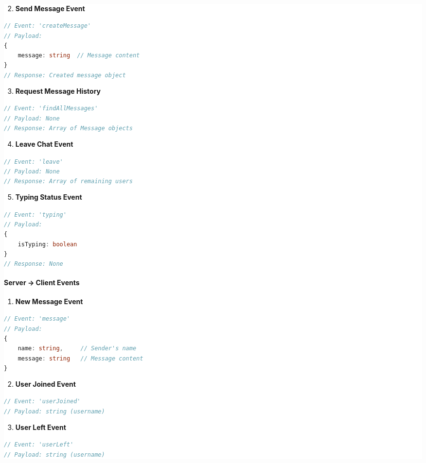 2. **Send Message Event**
```typescript
// Event: 'createMessage'
// Payload:
{
    message: string  // Message content
}
// Response: Created message object
```

3. **Request Message History**
```typescript
// Event: 'findAllMessages'
// Payload: None
// Response: Array of Message objects
```

4. **Leave Chat Event**
```typescript
// Event: 'leave'
// Payload: None
// Response: Array of remaining users
```

5. **Typing Status Event**
```typescript
// Event: 'typing'
// Payload:
{
    isTyping: boolean
}
// Response: None
```

#### Server -> Client Events

1. **New Message Event**
```typescript
// Event: 'message'
// Payload:
{
    name: string,     // Sender's name
    message: string   // Message content
}
```

2. **User Joined Event**
```typescript
// Event: 'userJoined'
// Payload: string (username)
```

3. **User Left Event**
```typescript
// Event: 'userLeft'
// Payload: string (username)
```
